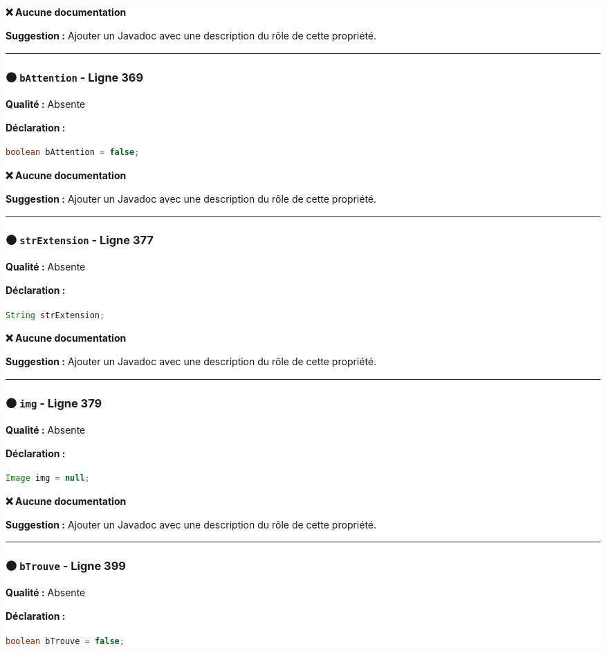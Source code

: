 **❌ Aucune documentation**

**Suggestion :** Ajouter un Javadoc avec une description du rôle de cette propriété.

---

### ⚫ `bAttention` - Ligne 369

**Qualité :** Absente

**Déclaration :**
```java
boolean bAttention = false;
```

**❌ Aucune documentation**

**Suggestion :** Ajouter un Javadoc avec une description du rôle de cette propriété.

---

### ⚫ `strExtension` - Ligne 377

**Qualité :** Absente

**Déclaration :**
```java
String strExtension;
```

**❌ Aucune documentation**

**Suggestion :** Ajouter un Javadoc avec une description du rôle de cette propriété.

---

### ⚫ `img` - Ligne 379

**Qualité :** Absente

**Déclaration :**
```java
Image img = null;
```

**❌ Aucune documentation**

**Suggestion :** Ajouter un Javadoc avec une description du rôle de cette propriété.

---

### ⚫ `bTrouve` - Ligne 399

**Qualité :** Absente

**Déclaration :**
```java
boolean bTrouve = false;
```
